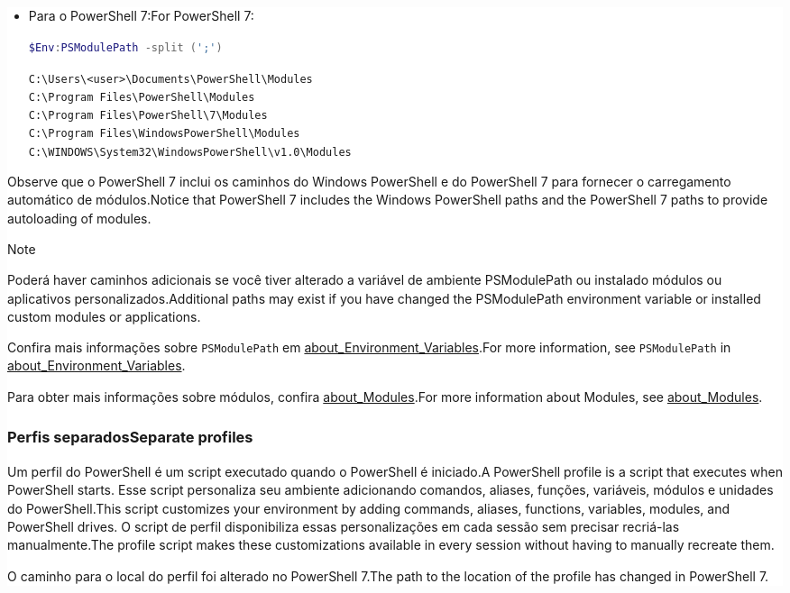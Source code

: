 - <span data-ttu-id="a356f-166">Para o PowerShell 7:</span><span class="sxs-lookup"><span data-stu-id="a356f-166">For PowerShell 7:</span></span>

  ```powershell
  $Env:PSModulePath -split (';')
  ```

  ```Output
  C:\Users\<user>\Documents\PowerShell\Modules
  C:\Program Files\PowerShell\Modules
  C:\Program Files\PowerShell\7\Modules
  C:\Program Files\WindowsPowerShell\Modules
  C:\WINDOWS\System32\WindowsPowerShell\v1.0\Modules
  ```

<span data-ttu-id="a356f-167">Observe que o PowerShell 7 inclui os caminhos do Windows PowerShell e do PowerShell 7 para fornecer o carregamento automático de módulos.</span><span class="sxs-lookup"><span data-stu-id="a356f-167">Notice that PowerShell 7 includes the Windows PowerShell paths and the PowerShell 7 paths to provide autoloading of modules.</span></span>

> [!NOTE]
> <span data-ttu-id="a356f-168">Poderá haver caminhos adicionais se você tiver alterado a variável de ambiente PSModulePath ou instalado módulos ou aplicativos personalizados.</span><span class="sxs-lookup"><span data-stu-id="a356f-168">Additional paths may exist if you have changed the PSModulePath environment variable or installed custom modules or applications.</span></span>

<span data-ttu-id="a356f-169">Confira mais informações sobre `PSModulePath` em [about_Environment_Variables](/powershell/module/microsoft.powershell.core/about/about_environment_variables#environment-variables-that-store-preferences).</span><span class="sxs-lookup"><span data-stu-id="a356f-169">For more information, see `PSModulePath` in [about_Environment_Variables](/powershell/module/microsoft.powershell.core/about/about_environment_variables#environment-variables-that-store-preferences).</span></span>

<span data-ttu-id="a356f-170">Para obter mais informações sobre módulos, confira [about_Modules](/powershell/module/Microsoft.PowerShell.Core/About/about_Modules).</span><span class="sxs-lookup"><span data-stu-id="a356f-170">For more information about Modules, see [about_Modules](/powershell/module/Microsoft.PowerShell.Core/About/about_Modules).</span></span>

### <a name="separate-profiles"></a><span data-ttu-id="a356f-171">Perfis separados</span><span class="sxs-lookup"><span data-stu-id="a356f-171">Separate profiles</span></span>

<span data-ttu-id="a356f-172">Um perfil do PowerShell é um script executado quando o PowerShell é iniciado.</span><span class="sxs-lookup"><span data-stu-id="a356f-172">A PowerShell profile is a script that executes when PowerShell starts.</span></span> <span data-ttu-id="a356f-173">Esse script personaliza seu ambiente adicionando comandos, aliases, funções, variáveis, módulos e unidades do PowerShell.</span><span class="sxs-lookup"><span data-stu-id="a356f-173">This script customizes your environment by adding commands, aliases, functions, variables, modules, and PowerShell drives.</span></span> <span data-ttu-id="a356f-174">O script de perfil disponibiliza essas personalizações em cada sessão sem precisar recriá-las manualmente.</span><span class="sxs-lookup"><span data-stu-id="a356f-174">The profile script makes these customizations available in every session without having to manually recreate them.</span></span>

<span data-ttu-id="a356f-175">O caminho para o local do perfil foi alterado no PowerShell 7.</span><span class="sxs-lookup"><span data-stu-id="a356f-175">The path to the location of the profile has changed in PowerShell 7.</span></span>
